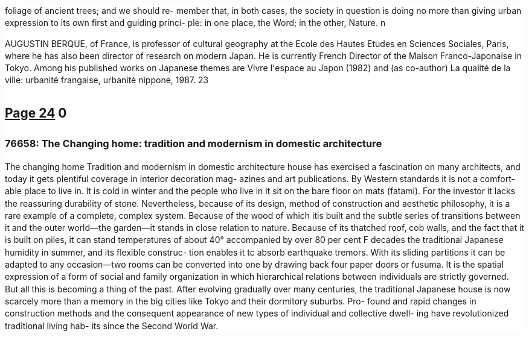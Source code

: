 foliage of ancient trees; and we should re- 
member that, in both cases, the society in 
question is doing no more than giving urban 
expression to its own first and guiding princi- 
ple: in one place, the Word; in the other, 
Nature. n 
  
AUGUSTIN BERQUE, of France, is professor of 
cultural geography at the Ecole des Hautes 
Etudes en Sciences Sociales, Paris, where he 
has also been director of research on modern 
Japan. He is currently French Director of the 
Maison Franco-Japonaise in Tokyo. Among his 
published works on Japanese themes are Vivre 
I'espace au Japon (1982) and (as co-author) La 
qualité de la ville: urbanité frangaise, urbanité 
nippone, 1987. 23

## [Page 24](https://demo.humlab.umu.se/courier/076667engo.pdf#page=24) 0

### 76658: The Changing home: tradition and modernism in domestic architecture

The changing home 
Tradition and modernism in domestic architecture 
house has exercised a fascination on 
many architects, and today it gets 
plentiful coverage in interior decoration mag- 
azines and art publications. 
By Western standards it is not a comfort- 
able place to live in. lt is cold in winter and the 
people who live in it sit on the bare floor on 
mats (fatami). For the investor it lacks the 
reassuring durability of stone. Nevertheless, 
because of its design, method of construction 
and aesthetic philosophy, it is a rare example 
of a complete, complex system. 
Because of the wood of which itis built and 
the subtle series of transitions between it and 
the outer world—the garden—it stands in 
close relation to nature. Because of its 
thatched roof, cob walls, and the fact that it is 
built on piles, it can stand temperatures of 
about 40° accompanied by over 80 per cent 
F decades the traditional Japanese humidity in summer, and its flexible construc- 
tion enables it tc absorb earthquake tremors. 
With its sliding partitions it can be adapted to 
any occasion—two rooms can be converted 
into one by drawing back four paper doors or 
fusuma. It is the spatial expression of a form 
of social and family organization in which 
hierarchical relations between individuals are 
strictly governed. 
But all this is becoming a thing of the past. 
After evolving gradually over many centuries, 
the traditional Japanese house is now 
scarcely more than a memory in the big cities 
like Tokyo and their dormitory suburbs. Pro- 
found and rapid changes in construction 
methods and the consequent appearance of 
new types of individual and collective dwell- 
ing have revolutionized traditional living hab- 
its since the Second World War. 
